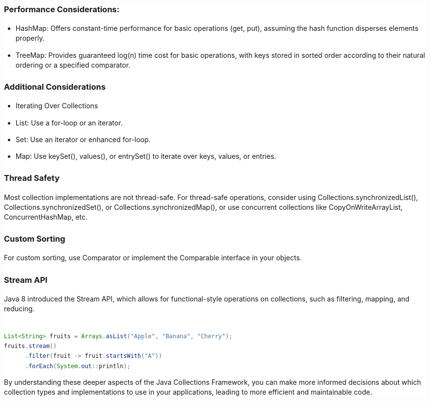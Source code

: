 ### Performance Considerations:

- HashMap: Offers constant-time performance for basic operations (get, put), assuming the hash function disperses elements properly.

- TreeMap: Provides guaranteed log(n) time cost for basic operations, with keys stored in sorted order according to their natural ordering or a specified comparator.

### Additional Considerations

- Iterating Over Collections
- List: Use a for-loop or an iterator.

- Set: Use an iterator or enhanced for-loop.

- Map: Use keySet(), values(), or entrySet() to iterate over keys, values, or entries.

### Thread Safety

Most collection implementations are not thread-safe. For thread-safe operations, consider using Collections.synchronizedList(), Collections.synchronizedSet(), or Collections.synchronizedMap(), or use concurrent collections like CopyOnWriteArrayList, ConcurrentHashMap, etc.

### Custom Sorting

For custom sorting, use Comparator or implement the Comparable interface in your objects.

### Stream API

Java 8 introduced the Stream API, which allows for functional-style operations on collections, such as filtering, mapping, and reducing.

```java

List<String> fruits = Arrays.asList("Apple", "Banana", "Cherry");
fruits.stream()
      .filter(fruit -> fruit.startsWith("A"))
      .forEach(System.out::println);

```

By understanding these deeper aspects of the Java Collections Framework, you can make more informed decisions about which collection types and implementations to use in your applications, leading to more efficient and maintainable code.
